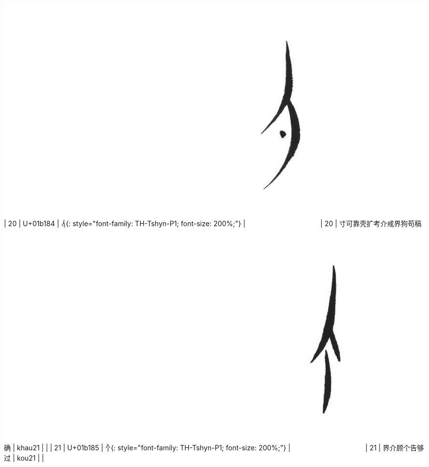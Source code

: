 | 20 | U+01b184 | <span>𛆄</span>{: style="font-family: TH-Tshyn-P1; font-size: 200%;"} | ![U+01b184](../glyph/20.jpg) | 20 | 寸可靠壳扩考介戒界狗苟稿确 | khau21 |  |
| 21 | U+01b185 | <span>𛆅</span>{: style="font-family: TH-Tshyn-P1; font-size: 200%;"} | ![U+01b185](../glyph/21.jpg) | 21 | 界介顾个告够过 | kou21 |  |